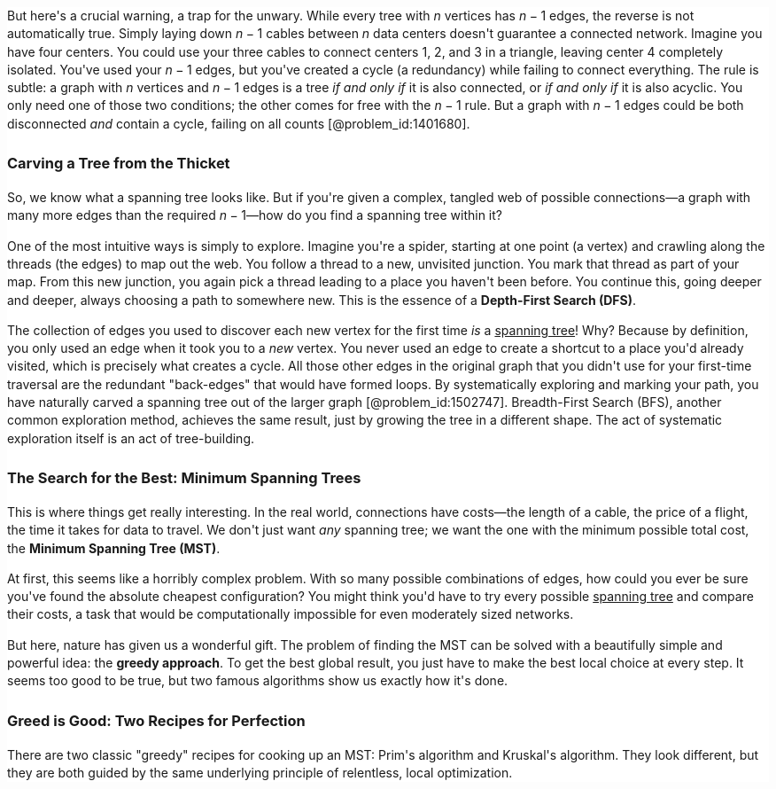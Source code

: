But here's a crucial warning, a trap for the unwary. While every tree with $n$ vertices has $n-1$ edges, the reverse is not automatically true. Simply laying down $n-1$ cables between $n$ data centers doesn't guarantee a connected network. Imagine you have four centers. You could use your three cables to connect centers 1, 2, and 3 in a triangle, leaving center 4 completely isolated. You've used your $n-1$ edges, but you've created a cycle (a redundancy) while failing to connect everything. The rule is subtle: a graph with $n$ vertices and $n-1$ edges is a tree *if and only if* it is also connected, or *if and only if* it is also acyclic. You only need one of those two conditions; the other comes for free with the $n-1$ rule. But a graph with $n-1$ edges could be both disconnected *and* contain a cycle, failing on all counts [@problem_id:1401680].

### Carving a Tree from the Thicket

So, we know what a spanning tree looks like. But if you're given a complex, tangled web of possible connections—a graph with many more edges than the required $n-1$—how do you find a spanning tree within it?

One of the most intuitive ways is simply to explore. Imagine you're a spider, starting at one point (a vertex) and crawling along the threads (the edges) to map out the web. You follow a thread to a new, unvisited junction. You mark that thread as part of your map. From this new junction, you again pick a thread leading to a place you haven't been before. You continue this, going deeper and deeper, always choosing a path to somewhere new. This is the essence of a **Depth-First Search (DFS)**.

The collection of edges you used to discover each new vertex for the first time *is* a [spanning tree](@article_id:262111)! Why? Because by definition, you only used an edge when it took you to a *new* vertex. You never used an edge to create a shortcut to a place you'd already visited, which is precisely what creates a cycle. All those other edges in the original graph that you didn't use for your first-time traversal are the redundant "back-edges" that would have formed loops. By systematically exploring and marking your path, you have naturally carved a spanning tree out of the larger graph [@problem_id:1502747]. Breadth-First Search (BFS), another common exploration method, achieves the same result, just by growing the tree in a different shape. The act of systematic exploration itself is an act of tree-building.

### The Search for the Best: Minimum Spanning Trees

This is where things get really interesting. In the real world, connections have costs—the length of a cable, the price of a flight, the time it takes for data to travel. We don't just want *any* spanning tree; we want the one with the minimum possible total cost, the **Minimum Spanning Tree (MST)**.

At first, this seems like a horribly complex problem. With so many possible combinations of edges, how could you ever be sure you've found the absolute cheapest configuration? You might think you'd have to try every possible [spanning tree](@article_id:262111) and compare their costs, a task that would be computationally impossible for even moderately sized networks.

But here, nature has given us a wonderful gift. The problem of finding the MST can be solved with a beautifully simple and powerful idea: the **greedy approach**. To get the best global result, you just have to make the best local choice at every step. It seems too good to be true, but two famous algorithms show us exactly how it's done.

### Greed is Good: Two Recipes for Perfection

There are two classic "greedy" recipes for cooking up an MST: Prim's algorithm and Kruskal's algorithm. They look different, but they are both guided by the same underlying principle of relentless, local optimization.
